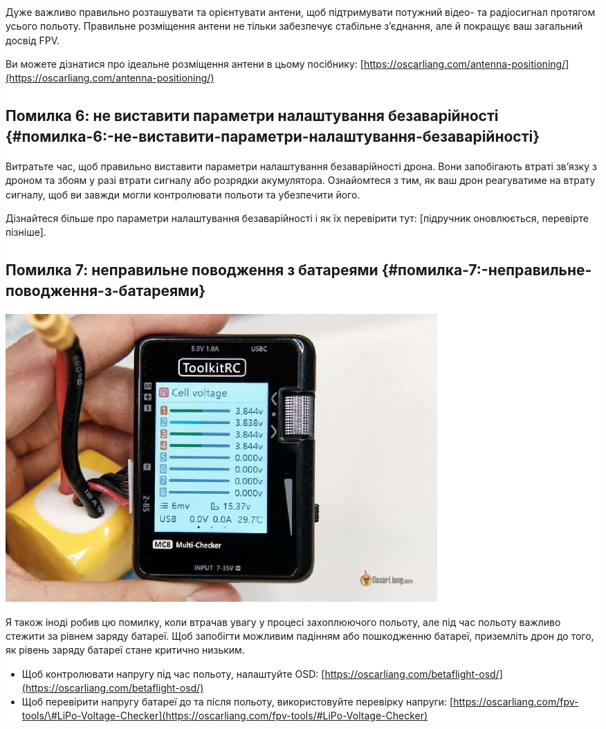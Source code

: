 Дуже важливо правильно розташувати та орієнтувати антени, щоб підтримувати потужний відео- та радіосигнал протягом усього польоту. Правильне розміщення антени не тільки забезпечує стабільне з’єднання, але й покращує ваш загальний досвід FPV.

Ви можете дізнатися про ідеальне розміщення антени в цьому посібнику: [https://oscarliang.com/antenna-positioning/](https://oscarliang.com/antenna-positioning/)

## **Помилка 6: не виставити параметри налаштування безаварійності** {#помилка-6:-не-виставити-параметри-налаштування-безаварійності}

Витратьте час, щоб правильно виставити параметри налаштування безаварійності дрона. Вони запобігають втраті зв’язку з дроном та збоям у разі втрати сигналу або розрядки акумулятора. Ознайомтеся з тим, як ваш дрон реагуватиме на втрату сигналу, щоб ви завжди могли контролювати польоти та убезпечити його.

Дізнайтеся більше про параметри налаштування безаварійності  і як їх перевірити тут: \[підручник оновлюється, перевірте пізніше\].

## **Помилка 7: неправильне поводження з батареями** {#помилка-7:-неправильне-поводження-з-батареями}

![Toolkitrc Mc8 Lipo Voltage Checker Menu Screen Interface Cells](./img/Top_10_Common_Mistakes_FPV_Drone_Beginners_Should_Avoid_image_6.png)

Я також іноді робив цю помилку, коли втрачав увагу у процесі захоплюючого польоту, але під час польоту важливо стежити за рівнем заряду батареї. Щоб запобігти можливим падінням або пошкодженню батареї, приземліть дрон до того, як рівень заряду батареї стане критично низьким.

* Щоб контролювати напругу під час польоту, налаштуйте OSD: [https://oscarliang.com/betaflight-osd/](https://oscarliang.com/betaflight-osd/)  
* Щоб перевірити напругу батареї до та після польоту, використовуйте перевірку напруги: [https://oscarliang.com/fpv-tools/\#LiPo-Voltage-Checker](https://oscarliang.com/fpv-tools/#LiPo-Voltage-Checker)


[image1]: ![](./img/Top_10_Common_Mistakes_FPV_Drone_Beginners_Should_Avoid_image_1.png)
[image2]: ![](./img/Top_10_Common_Mistakes_FPV_Drone_Beginners_Should_Avoid_image_2.png)
[image3]: ![](./img/Top_10_Common_Mistakes_FPV_Drone_Beginners_Should_Avoid_image_3.png)
[image4]: ![](./img/Top_10_Common_Mistakes_FPV_Drone_Beginners_Should_Avoid_image_4.png)
[image5]: ![](./img/Top_10_Common_Mistakes_FPV_Drone_Beginners_Should_Avoid_image_5.png)
[image6]: ![](./img/Top_10_Common_Mistakes_FPV_Drone_Beginners_Should_Avoid_image_6.png)
[image7]: ![](./img/Top_10_Common_Mistakes_FPV_Drone_Beginners_Should_Avoid_image_7.png)